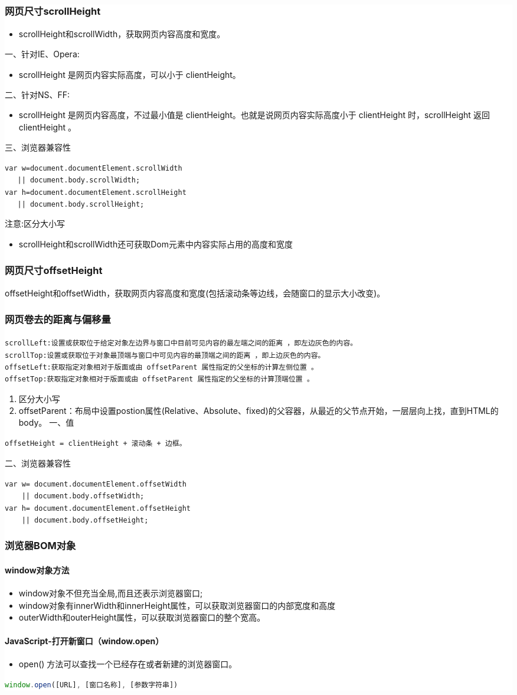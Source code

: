 ### 网页尺寸scrollHeight
- scrollHeight和scrollWidth，获取网页内容高度和宽度。

一、针对IE、Opera:
- scrollHeight 是网页内容实际高度，可以小于 clientHeight。

二、针对NS、FF:
- scrollHeight 是网页内容高度，不过最小值是 clientHeight。也就是说网页内容实际高度小于 clientHeight 时，scrollHeight 返回 clientHeight 。

三、浏览器兼容性
```
var w=document.documentElement.scrollWidth
   || document.body.scrollWidth;
var h=document.documentElement.scrollHeight
   || document.body.scrollHeight;
```
注意:区分大小写
- scrollHeight和scrollWidth还可获取Dom元素中内容实际占用的高度和宽度

### 网页尺寸offsetHeight
offsetHeight和offsetWidth，获取网页内容高度和宽度(包括滚动条等边线，会随窗口的显示大小改变)。

### 网页卷去的距离与偏移量
```
scrollLeft:设置或获取位于给定对象左边界与窗口中目前可见内容的最左端之间的距离 ，即左边灰色的内容。
scrollTop:设置或获取位于对象最顶端与窗口中可见内容的最顶端之间的距离 ，即上边灰色的内容。
offsetLeft:获取指定对象相对于版面或由 offsetParent 属性指定的父坐标的计算左侧位置 。
offsetTop:获取指定对象相对于版面或由 offsetParent 属性指定的父坐标的计算顶端位置 。

```
1. 区分大小写
2. offsetParent：布局中设置postion属性(Relative、Absolute、fixed)的父容器，从最近的父节点开始，一层层向上找，直到HTML的body。
一、值
```
offsetHeight = clientHeight + 滚动条 + 边框。
```

二、浏览器兼容性
```
var w= document.documentElement.offsetWidth
    || document.body.offsetWidth;
var h= document.documentElement.offsetHeight
    || document.body.offsetHeight;
```

### 浏览器BOM对象
#### window对象方法
- window对象不但充当全局,而且还表示浏览器窗口;
- window对象有innerWidth和innerHeight属性，可以获取浏览器窗口的内部宽度和高度
- outerWidth和outerHeight属性，可以获取浏览器窗口的整个宽高。

#### JavaScript-打开新窗口（window.open）
- open() 方法可以查找一个已经存在或者新建的浏览器窗口。
``` js
window.open([URL], [窗口名称], [参数字符串])
```
